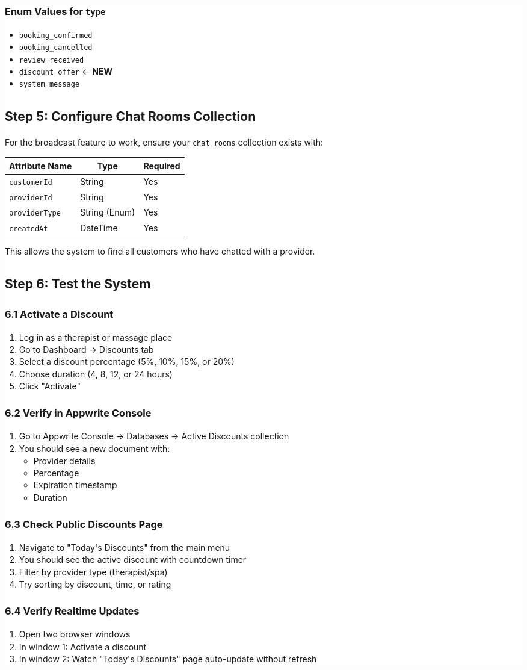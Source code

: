 ### Enum Values for `type`
- `booking_confirmed`
- `booking_cancelled`
- `review_received`
- `discount_offer` ← **NEW**
- `system_message`

## Step 5: Configure Chat Rooms Collection

For the broadcast feature to work, ensure your `chat_rooms` collection exists with:

| Attribute Name | Type | Required |
|---------------|------|----------|
| `customerId` | String | Yes |
| `providerId` | String | Yes |
| `providerType` | String (Enum) | Yes |
| `createdAt` | DateTime | Yes |

This allows the system to find all customers who have chatted with a provider.

## Step 6: Test the System

### 6.1 Activate a Discount
1. Log in as a therapist or massage place
2. Go to Dashboard → Discounts tab
3. Select a discount percentage (5%, 10%, 15%, or 20%)
4. Choose duration (4, 8, 12, or 24 hours)
5. Click "Activate"

### 6.2 Verify in Appwrite Console
1. Go to Appwrite Console → Databases → Active Discounts collection
2. You should see a new document with:
   - Provider details
   - Percentage
   - Expiration timestamp
   - Duration

### 6.3 Check Public Discounts Page
1. Navigate to "Today's Discounts" from the main menu
2. You should see the active discount with countdown timer
3. Filter by provider type (therapist/spa)
4. Try sorting by discount, time, or rating

### 6.4 Verify Realtime Updates
1. Open two browser windows
2. In window 1: Activate a discount
3. In window 2: Watch "Today's Discounts" page auto-update without refresh
